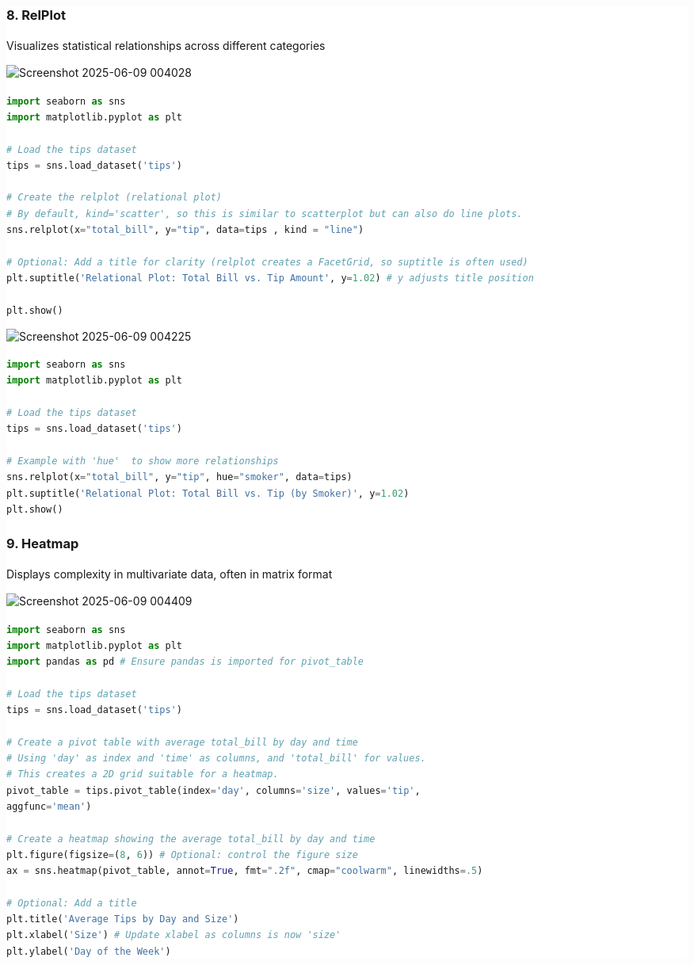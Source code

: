 ### 8. RelPlot

Visualizes statistical relationships across different categories

![Screenshot 2025-06-09 004028](https://github.com/user-attachments/assets/063d5b84-18ed-442b-a5fd-9651fd53dee2)

```py
import seaborn as sns
import matplotlib.pyplot as plt

# Load the tips dataset
tips = sns.load_dataset('tips')

# Create the relplot (relational plot)
# By default, kind='scatter', so this is similar to scatterplot but can also do line plots.
sns.relplot(x="total_bill", y="tip", data=tips , kind = "line")

# Optional: Add a title for clarity (relplot creates a FacetGrid, so suptitle is often used)
plt.suptitle('Relational Plot: Total Bill vs. Tip Amount', y=1.02) # y adjusts title position

plt.show()
```
![Screenshot 2025-06-09 004225](https://github.com/user-attachments/assets/0fcf0a51-22dd-43d4-82c6-02b31bc1249f)

```py
import seaborn as sns
import matplotlib.pyplot as plt

# Load the tips dataset
tips = sns.load_dataset('tips')

# Example with 'hue'  to show more relationships
sns.relplot(x="total_bill", y="tip", hue="smoker", data=tips)
plt.suptitle('Relational Plot: Total Bill vs. Tip (by Smoker)', y=1.02)
plt.show()
```
### 9. Heatmap

 Displays complexity in multivariate data, often in matrix format

![Screenshot 2025-06-09 004409](https://github.com/user-attachments/assets/d06ab3bb-dd46-49fc-9e0a-fdb6c1b233c2)

```py
import seaborn as sns
import matplotlib.pyplot as plt
import pandas as pd # Ensure pandas is imported for pivot_table

# Load the tips dataset
tips = sns.load_dataset('tips')

# Create a pivot table with average total_bill by day and time
# Using 'day' as index and 'time' as columns, and 'total_bill' for values.
# This creates a 2D grid suitable for a heatmap.
pivot_table = tips.pivot_table(index='day', columns='size', values='tip',
aggfunc='mean')

# Create a heatmap showing the average total_bill by day and time
plt.figure(figsize=(8, 6)) # Optional: control the figure size
ax = sns.heatmap(pivot_table, annot=True, fmt=".2f", cmap="coolwarm", linewidths=.5)

# Optional: Add a title
plt.title('Average Tips by Day and Size')
plt.xlabel('Size') # Update xlabel as columns is now 'size'
plt.ylabel('Day of the Week')
```